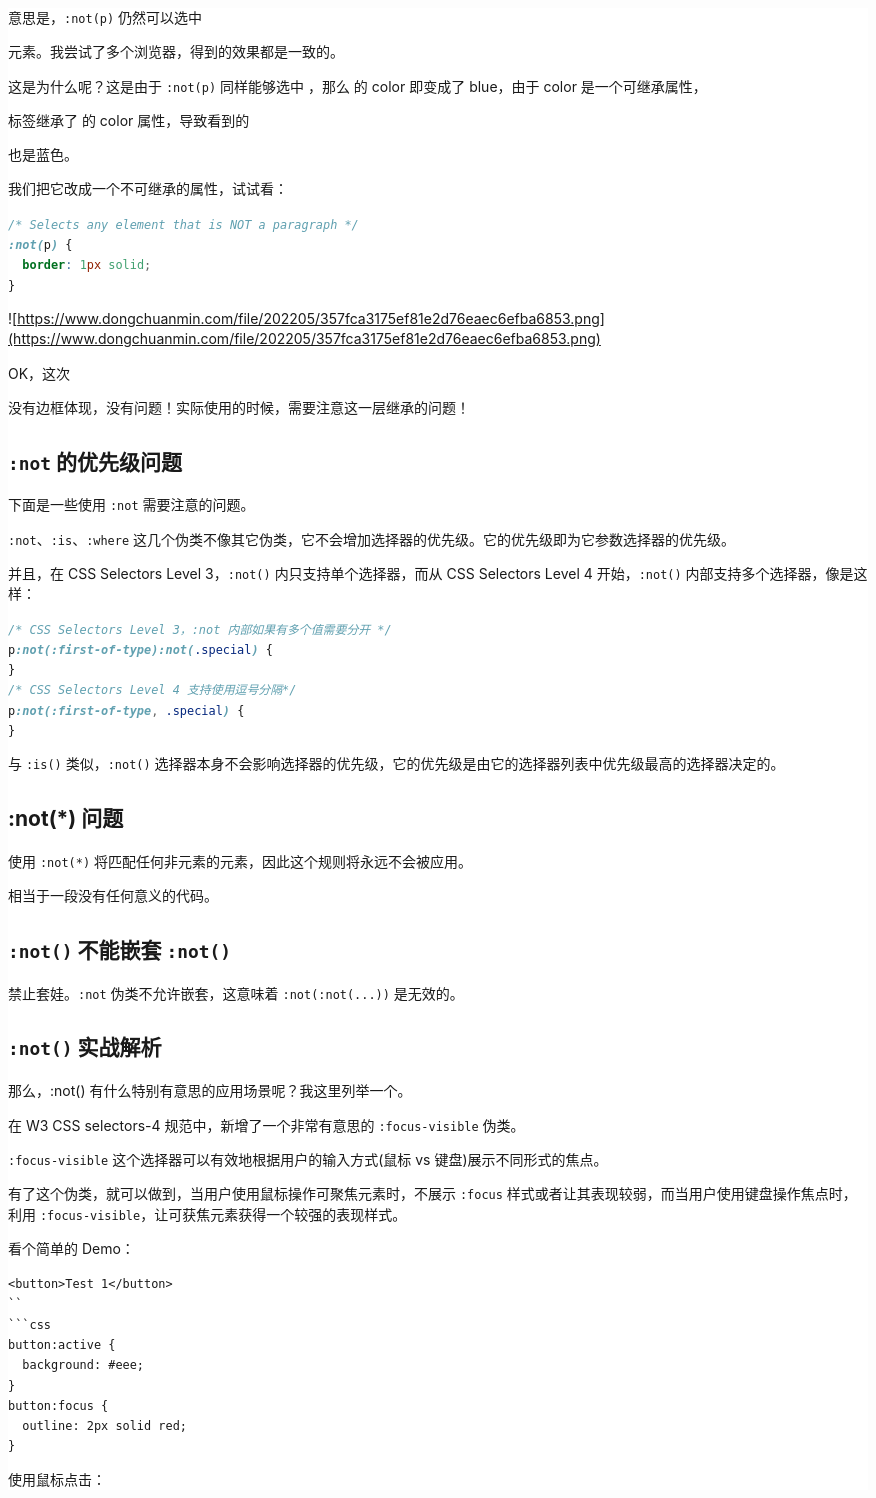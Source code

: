 意思是，`:not(p)` 仍然可以选中 <p> 元素。我尝试了多个浏览器，得到的效果都是一致的。

这是为什么呢？这是由于 `:not(p)` 同样能够选中 <body>，那么 <body> 的 color 即变成了 blue，由于 color 是一个可继承属性，<p> 标签继承了 <body> 的 color 属性，导致看到的 <p> 也是蓝色。

我们把它改成一个不可继承的属性，试试看：
```css
/* Selects any element that is NOT a paragraph */
:not(p) {
  border: 1px solid;
}
```
![https://www.dongchuanmin.com/file/202205/357fca3175ef81e2d76eaec6efba6853.png](https://www.dongchuanmin.com/file/202205/357fca3175ef81e2d76eaec6efba6853.png)

OK，这次 <p> 没有边框体现，没有问题！实际使用的时候，需要注意这一层继承的问题！

## `:not` 的优先级问题
下面是一些使用 `:not` 需要注意的问题。

`:not`、`:is`、`:where` 这几个伪类不像其它伪类，它不会增加选择器的优先级。它的优先级即为它参数选择器的优先级。

并且，在 CSS Selectors Level 3，`:not()` 内只支持单个选择器，而从  CSS Selectors Level 4 开始，`:not()` 内部支持多个选择器，像是这样：
```css
/* CSS Selectors Level 3，:not 内部如果有多个值需要分开 */
p:not(:first-of-type):not(.special) {
}
/* CSS Selectors Level 4 支持使用逗号分隔*/
p:not(:first-of-type, .special) {
}
```
与 `:is()` 类似，`:not()` 选择器本身不会影响选择器的优先级，它的优先级是由它的选择器列表中优先级最高的选择器决定的。

## :not(*) 问题
使用 `:not(*)` 将匹配任何非元素的元素，因此这个规则将永远不会被应用。

相当于一段没有任何意义的代码。

## `:not()` 不能嵌套 `:not()`
禁止套娃。`:not` 伪类不允许嵌套，这意味着 `:not(:not(...))` 是无效的。

## `:not()` 实战解析
那么，:not() 有什么特别有意思的应用场景呢？我这里列举一个。

在 W3 CSS selectors-4 规范中，新增了一个非常有意思的 `:focus-visible` 伪类。

`:focus-visible` 这个选择器可以有效地根据用户的输入方式(鼠标 vs 键盘)展示不同形式的焦点。

有了这个伪类，就可以做到，当用户使用鼠标操作可聚焦元素时，不展示 `:focus` 样式或者让其表现较弱，而当用户使用键盘操作焦点时，利用 `:focus-visible`，让可获焦元素获得一个较强的表现样式。

看个简单的 Demo：
```
<button>Test 1</button>
``
```css
button:active {
  background: #eee;
}
button:focus {
  outline: 2px solid red;
}
```
使用鼠标点击：
